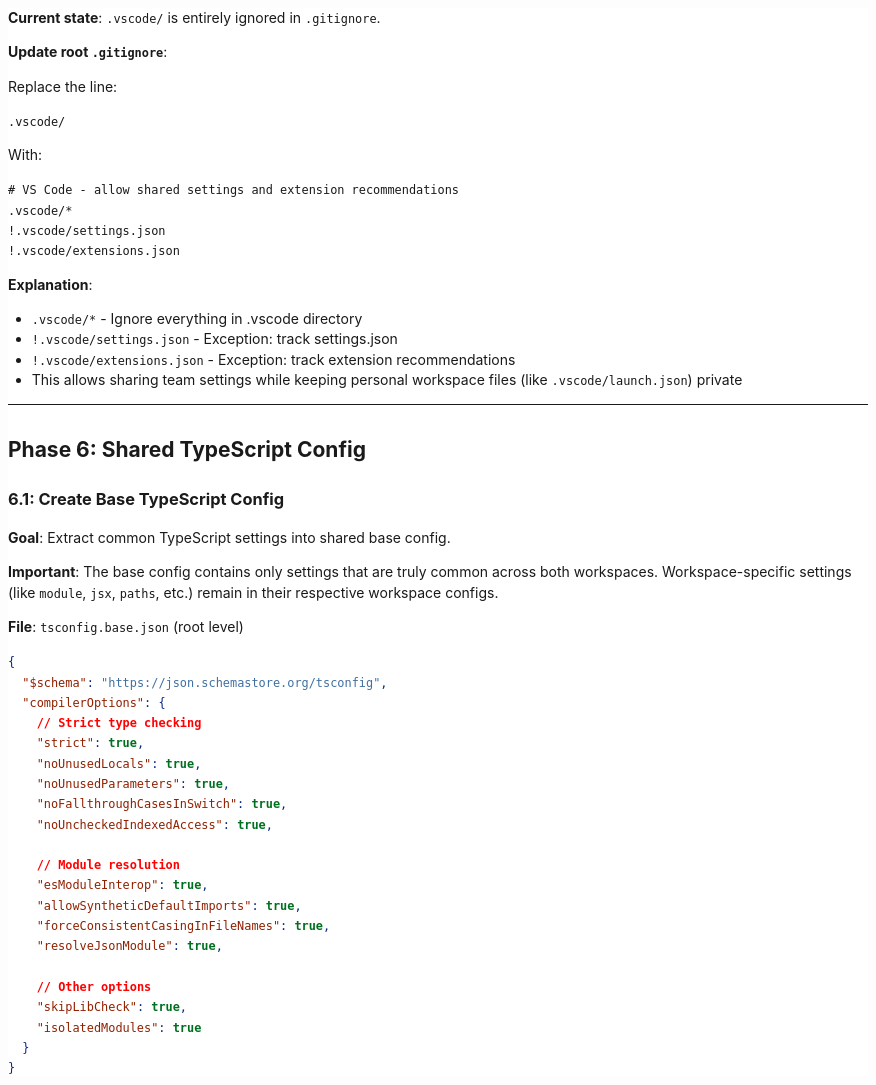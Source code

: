 **Current state**: `.vscode/` is entirely ignored in `.gitignore`.

**Update root `.gitignore`**:

Replace the line:

```
.vscode/
```

With:

```
# VS Code - allow shared settings and extension recommendations
.vscode/*
!.vscode/settings.json
!.vscode/extensions.json
```

**Explanation**:

- `.vscode/*` - Ignore everything in .vscode directory
- `!.vscode/settings.json` - Exception: track settings.json
- `!.vscode/extensions.json` - Exception: track extension recommendations
- This allows sharing team settings while keeping personal workspace files (like `.vscode/launch.json`) private

---

## Phase 6: Shared TypeScript Config

### 6.1: Create Base TypeScript Config

**Goal**: Extract common TypeScript settings into shared base config.

**Important**: The base config contains only settings that are truly common across both workspaces. Workspace-specific settings (like `module`, `jsx`, `paths`, etc.) remain in their respective workspace configs.

**File**: `tsconfig.base.json` (root level)

```json
{
  "$schema": "https://json.schemastore.org/tsconfig",
  "compilerOptions": {
    // Strict type checking
    "strict": true,
    "noUnusedLocals": true,
    "noUnusedParameters": true,
    "noFallthroughCasesInSwitch": true,
    "noUncheckedIndexedAccess": true,

    // Module resolution
    "esModuleInterop": true,
    "allowSyntheticDefaultImports": true,
    "forceConsistentCasingInFileNames": true,
    "resolveJsonModule": true,

    // Other options
    "skipLibCheck": true,
    "isolatedModules": true
  }
}
```

